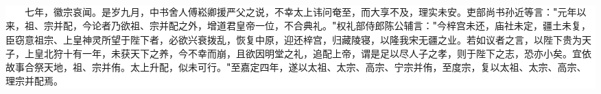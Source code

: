 　　七年，徽宗哀闻。是岁九月，中书舍人傅崧卿援严父之说，不幸太上讳问奄至，而大享不及，理实未安。吏部尚书孙近等言："元年以来，祖、宗并配，今论者乃欲祖、宗并配之外，增道君皇帝一位，不合典礼。"权礼部侍郎陈公辅言："今梓宫未还，庙社未定，疆土未复，臣窃意祖宗、上皇神灵所望于陛下者，必欲兴衰拨乱，恢复中原，迎还梓宫，归藏陵寝，以隆我宋无疆之业。若如议者之言，以陛下贵为天子，上皇北狩十有一年，未获天下之养，今不幸而崩，且欲因明堂之礼，追配上帝，谓是足以尽人子之孝，则于陛下之志，恐亦小矣。宜依故事合祭天地，祖、宗并侑。太上升配，似未可行。"至嘉定四年，遂以太祖、太宗、高宗、宁宗并侑，至度宗，复以太祖、太宗、高宗、理宗并配焉。